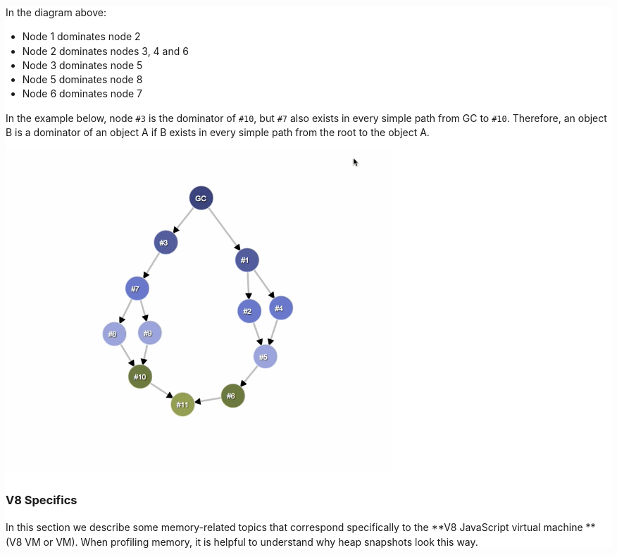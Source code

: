 In the diagram above:

* Node 1 dominates node 2
* Node 2 dominates nodes 3, 4 and 6
* Node 3 dominates node 5
* Node 5 dominates node 8
* Node 6 dominates node 7

In the example below, node `#3` is the dominator of `#10`, but `#7` also exists in every simple path from GC to `#10`. Therefore, an object B is a dominator of an object A if B exists in every simple path from the root to the object A.

<img src="memory-profiling-files/dominators.gif" width="550px"/>

### V8 Specifics

In this section we describe some memory-related topics that correspond specifically to the **V8 JavaScript virtual machine **(V8 VM or VM). When profiling memory, it is helpful to understand why heap snapshots look this way.
